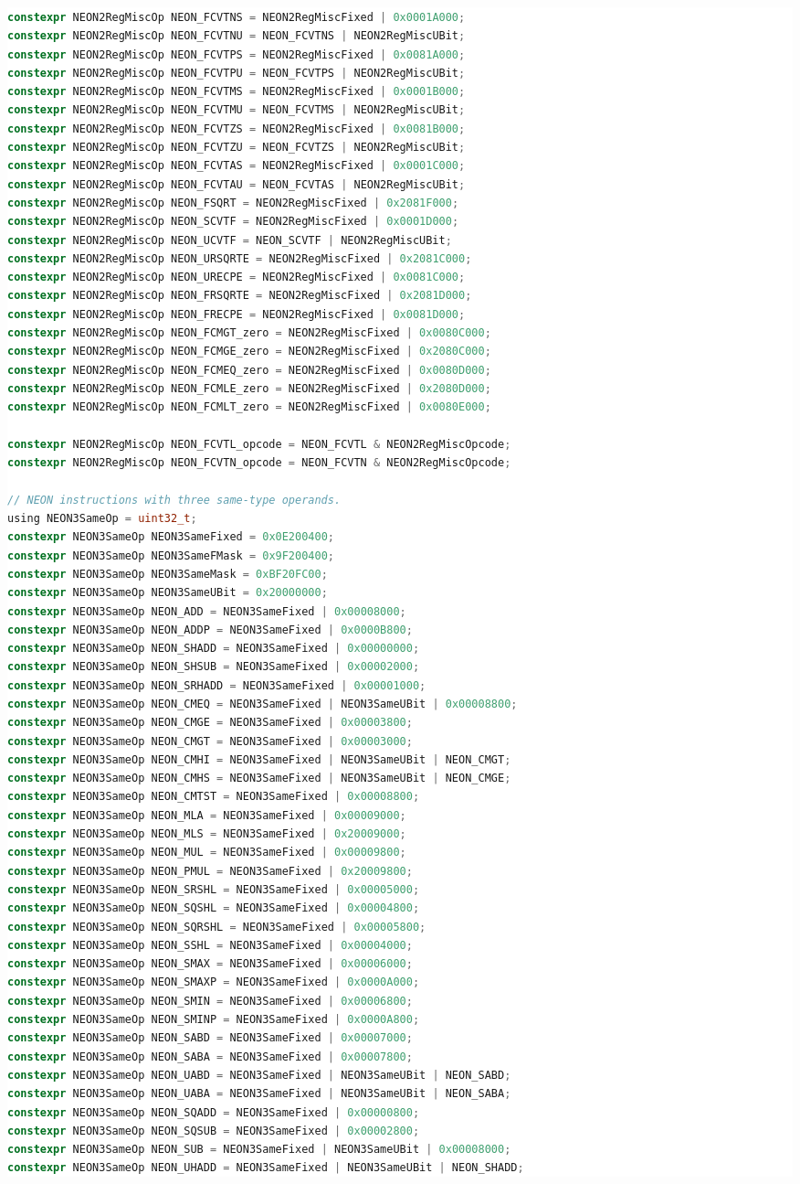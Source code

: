 ```c
constexpr NEON2RegMiscOp NEON_FCVTNS = NEON2RegMiscFixed | 0x0001A000;
constexpr NEON2RegMiscOp NEON_FCVTNU = NEON_FCVTNS | NEON2RegMiscUBit;
constexpr NEON2RegMiscOp NEON_FCVTPS = NEON2RegMiscFixed | 0x0081A000;
constexpr NEON2RegMiscOp NEON_FCVTPU = NEON_FCVTPS | NEON2RegMiscUBit;
constexpr NEON2RegMiscOp NEON_FCVTMS = NEON2RegMiscFixed | 0x0001B000;
constexpr NEON2RegMiscOp NEON_FCVTMU = NEON_FCVTMS | NEON2RegMiscUBit;
constexpr NEON2RegMiscOp NEON_FCVTZS = NEON2RegMiscFixed | 0x0081B000;
constexpr NEON2RegMiscOp NEON_FCVTZU = NEON_FCVTZS | NEON2RegMiscUBit;
constexpr NEON2RegMiscOp NEON_FCVTAS = NEON2RegMiscFixed | 0x0001C000;
constexpr NEON2RegMiscOp NEON_FCVTAU = NEON_FCVTAS | NEON2RegMiscUBit;
constexpr NEON2RegMiscOp NEON_FSQRT = NEON2RegMiscFixed | 0x2081F000;
constexpr NEON2RegMiscOp NEON_SCVTF = NEON2RegMiscFixed | 0x0001D000;
constexpr NEON2RegMiscOp NEON_UCVTF = NEON_SCVTF | NEON2RegMiscUBit;
constexpr NEON2RegMiscOp NEON_URSQRTE = NEON2RegMiscFixed | 0x2081C000;
constexpr NEON2RegMiscOp NEON_URECPE = NEON2RegMiscFixed | 0x0081C000;
constexpr NEON2RegMiscOp NEON_FRSQRTE = NEON2RegMiscFixed | 0x2081D000;
constexpr NEON2RegMiscOp NEON_FRECPE = NEON2RegMiscFixed | 0x0081D000;
constexpr NEON2RegMiscOp NEON_FCMGT_zero = NEON2RegMiscFixed | 0x0080C000;
constexpr NEON2RegMiscOp NEON_FCMGE_zero = NEON2RegMiscFixed | 0x2080C000;
constexpr NEON2RegMiscOp NEON_FCMEQ_zero = NEON2RegMiscFixed | 0x0080D000;
constexpr NEON2RegMiscOp NEON_FCMLE_zero = NEON2RegMiscFixed | 0x2080D000;
constexpr NEON2RegMiscOp NEON_FCMLT_zero = NEON2RegMiscFixed | 0x0080E000;

constexpr NEON2RegMiscOp NEON_FCVTL_opcode = NEON_FCVTL & NEON2RegMiscOpcode;
constexpr NEON2RegMiscOp NEON_FCVTN_opcode = NEON_FCVTN & NEON2RegMiscOpcode;

// NEON instructions with three same-type operands.
using NEON3SameOp = uint32_t;
constexpr NEON3SameOp NEON3SameFixed = 0x0E200400;
constexpr NEON3SameOp NEON3SameFMask = 0x9F200400;
constexpr NEON3SameOp NEON3SameMask = 0xBF20FC00;
constexpr NEON3SameOp NEON3SameUBit = 0x20000000;
constexpr NEON3SameOp NEON_ADD = NEON3SameFixed | 0x00008000;
constexpr NEON3SameOp NEON_ADDP = NEON3SameFixed | 0x0000B800;
constexpr NEON3SameOp NEON_SHADD = NEON3SameFixed | 0x00000000;
constexpr NEON3SameOp NEON_SHSUB = NEON3SameFixed | 0x00002000;
constexpr NEON3SameOp NEON_SRHADD = NEON3SameFixed | 0x00001000;
constexpr NEON3SameOp NEON_CMEQ = NEON3SameFixed | NEON3SameUBit | 0x00008800;
constexpr NEON3SameOp NEON_CMGE = NEON3SameFixed | 0x00003800;
constexpr NEON3SameOp NEON_CMGT = NEON3SameFixed | 0x00003000;
constexpr NEON3SameOp NEON_CMHI = NEON3SameFixed | NEON3SameUBit | NEON_CMGT;
constexpr NEON3SameOp NEON_CMHS = NEON3SameFixed | NEON3SameUBit | NEON_CMGE;
constexpr NEON3SameOp NEON_CMTST = NEON3SameFixed | 0x00008800;
constexpr NEON3SameOp NEON_MLA = NEON3SameFixed | 0x00009000;
constexpr NEON3SameOp NEON_MLS = NEON3SameFixed | 0x20009000;
constexpr NEON3SameOp NEON_MUL = NEON3SameFixed | 0x00009800;
constexpr NEON3SameOp NEON_PMUL = NEON3SameFixed | 0x20009800;
constexpr NEON3SameOp NEON_SRSHL = NEON3SameFixed | 0x00005000;
constexpr NEON3SameOp NEON_SQSHL = NEON3SameFixed | 0x00004800;
constexpr NEON3SameOp NEON_SQRSHL = NEON3SameFixed | 0x00005800;
constexpr NEON3SameOp NEON_SSHL = NEON3SameFixed | 0x00004000;
constexpr NEON3SameOp NEON_SMAX = NEON3SameFixed | 0x00006000;
constexpr NEON3SameOp NEON_SMAXP = NEON3SameFixed | 0x0000A000;
constexpr NEON3SameOp NEON_SMIN = NEON3SameFixed | 0x00006800;
constexpr NEON3SameOp NEON_SMINP = NEON3SameFixed | 0x0000A800;
constexpr NEON3SameOp NEON_SABD = NEON3SameFixed | 0x00007000;
constexpr NEON3SameOp NEON_SABA = NEON3SameFixed | 0x00007800;
constexpr NEON3SameOp NEON_UABD = NEON3SameFixed | NEON3SameUBit | NEON_SABD;
constexpr NEON3SameOp NEON_UABA = NEON3SameFixed | NEON3SameUBit | NEON_SABA;
constexpr NEON3SameOp NEON_SQADD = NEON3SameFixed | 0x00000800;
constexpr NEON3SameOp NEON_SQSUB = NEON3SameFixed | 0x00002800;
constexpr NEON3SameOp NEON_SUB = NEON3SameFixed | NEON3SameUBit | 0x00008000;
constexpr NEON3SameOp NEON_UHADD = NEON3SameFixed | NEON3SameUBit | NEON_SHADD;
```